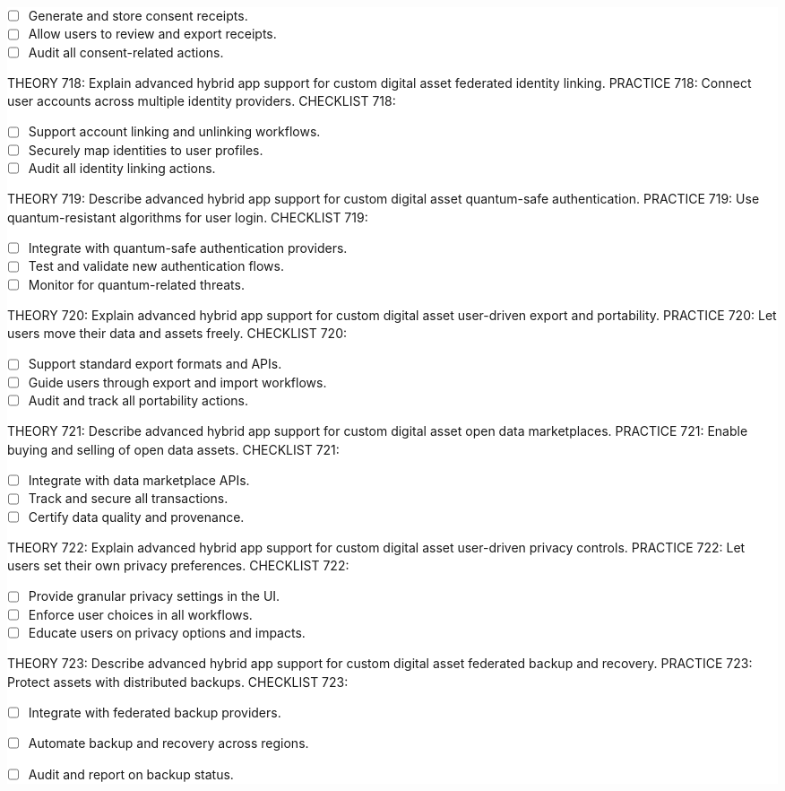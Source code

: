 - [ ] Generate and store consent receipts.
- [ ] Allow users to review and export receipts.
- [ ] Audit all consent-related actions.

THEORY 718: Explain advanced hybrid app support for custom digital asset federated identity linking.
PRACTICE 718: Connect user accounts across multiple identity providers.
CHECKLIST 718:

- [ ] Support account linking and unlinking workflows.
- [ ] Securely map identities to user profiles.
- [ ] Audit all identity linking actions.

THEORY 719: Describe advanced hybrid app support for custom digital asset quantum-safe authentication.
PRACTICE 719: Use quantum-resistant algorithms for user login.
CHECKLIST 719:

- [ ] Integrate with quantum-safe authentication providers.
- [ ] Test and validate new authentication flows.
- [ ] Monitor for quantum-related threats.

THEORY 720: Explain advanced hybrid app support for custom digital asset user-driven export and portability.
PRACTICE 720: Let users move their data and assets freely.
CHECKLIST 720:

- [ ] Support standard export formats and APIs.
- [ ] Guide users through export and import workflows.
- [ ] Audit and track all portability actions.

THEORY 721: Describe advanced hybrid app support for custom digital asset open data marketplaces.
PRACTICE 721: Enable buying and selling of open data assets.
CHECKLIST 721:

- [ ] Integrate with data marketplace APIs.
- [ ] Track and secure all transactions.
- [ ] Certify data quality and provenance.

THEORY 722: Explain advanced hybrid app support for custom digital asset user-driven privacy controls.
PRACTICE 722: Let users set their own privacy preferences.
CHECKLIST 722:

- [ ] Provide granular privacy settings in the UI.
- [ ] Enforce user choices in all workflows.
- [ ] Educate users on privacy options and impacts.

THEORY 723: Describe advanced hybrid app support for custom digital asset federated backup and recovery.
PRACTICE 723: Protect assets with distributed backups.
CHECKLIST 723:

- [ ] Integrate with federated backup providers.
- [ ] Automate backup and recovery across regions.
- [ ] Audit and report on backup status.


[^1]: https://en.wikipedia.org/wiki/Paris
[^2]: https://en.wikipedia.org/wiki/List_of_capitals_of_France
[^3]: https://home.adelphi.edu/~ca19535/page 4.html
[^4]: https://www.coe.int/en/web/interculturalcities/paris
[^5]: https://www.linkedin.com/posts/sanand0_me-what-is-the-capital-of-france-qwen3-activity-7324655268640829444-Qm1Q
[^6]: https://www.britannica.com/place/Paris
[^7]: https://www.britannica.com/place/France
[^8]: https://www.tn-physio.at/faq/what-is-the-capital-of-france%3F
[^9]: https://multimedia.europarl.europa.eu/en/video/infoclip-european-union-capitals-paris-france_I199003